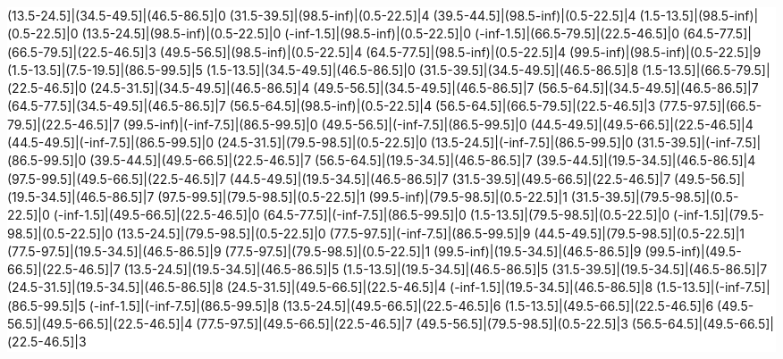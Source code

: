 (13.5-24.5]|(34.5-49.5]|(46.5-86.5]|0
(31.5-39.5]|(98.5-inf)|(0.5-22.5]|4
(39.5-44.5]|(98.5-inf)|(0.5-22.5]|4
(1.5-13.5]|(98.5-inf)|(0.5-22.5]|0
(13.5-24.5]|(98.5-inf)|(0.5-22.5]|0
(-inf-1.5]|(98.5-inf)|(0.5-22.5]|0
(-inf-1.5]|(66.5-79.5]|(22.5-46.5]|0
(64.5-77.5]|(66.5-79.5]|(22.5-46.5]|3
(49.5-56.5]|(98.5-inf)|(0.5-22.5]|4
(64.5-77.5]|(98.5-inf)|(0.5-22.5]|4
(99.5-inf)|(98.5-inf)|(0.5-22.5]|9
(1.5-13.5]|(7.5-19.5]|(86.5-99.5]|5
(1.5-13.5]|(34.5-49.5]|(46.5-86.5]|0
(31.5-39.5]|(34.5-49.5]|(46.5-86.5]|8
(1.5-13.5]|(66.5-79.5]|(22.5-46.5]|0
(24.5-31.5]|(34.5-49.5]|(46.5-86.5]|4
(49.5-56.5]|(34.5-49.5]|(46.5-86.5]|7
(56.5-64.5]|(34.5-49.5]|(46.5-86.5]|7
(64.5-77.5]|(34.5-49.5]|(46.5-86.5]|7
(56.5-64.5]|(98.5-inf)|(0.5-22.5]|4
(56.5-64.5]|(66.5-79.5]|(22.5-46.5]|3
(77.5-97.5]|(66.5-79.5]|(22.5-46.5]|7
(99.5-inf)|(-inf-7.5]|(86.5-99.5]|0
(49.5-56.5]|(-inf-7.5]|(86.5-99.5]|0
(44.5-49.5]|(49.5-66.5]|(22.5-46.5]|4
(44.5-49.5]|(-inf-7.5]|(86.5-99.5]|0
(24.5-31.5]|(79.5-98.5]|(0.5-22.5]|0
(13.5-24.5]|(-inf-7.5]|(86.5-99.5]|0
(31.5-39.5]|(-inf-7.5]|(86.5-99.5]|0
(39.5-44.5]|(49.5-66.5]|(22.5-46.5]|7
(56.5-64.5]|(19.5-34.5]|(46.5-86.5]|7
(39.5-44.5]|(19.5-34.5]|(46.5-86.5]|4
(97.5-99.5]|(49.5-66.5]|(22.5-46.5]|7
(44.5-49.5]|(19.5-34.5]|(46.5-86.5]|7
(31.5-39.5]|(49.5-66.5]|(22.5-46.5]|7
(49.5-56.5]|(19.5-34.5]|(46.5-86.5]|7
(97.5-99.5]|(79.5-98.5]|(0.5-22.5]|1
(99.5-inf)|(79.5-98.5]|(0.5-22.5]|1
(31.5-39.5]|(79.5-98.5]|(0.5-22.5]|0
(-inf-1.5]|(49.5-66.5]|(22.5-46.5]|0
(64.5-77.5]|(-inf-7.5]|(86.5-99.5]|0
(1.5-13.5]|(79.5-98.5]|(0.5-22.5]|0
(-inf-1.5]|(79.5-98.5]|(0.5-22.5]|0
(13.5-24.5]|(79.5-98.5]|(0.5-22.5]|0
(77.5-97.5]|(-inf-7.5]|(86.5-99.5]|9
(44.5-49.5]|(79.5-98.5]|(0.5-22.5]|1
(77.5-97.5]|(19.5-34.5]|(46.5-86.5]|9
(77.5-97.5]|(79.5-98.5]|(0.5-22.5]|1
(99.5-inf)|(19.5-34.5]|(46.5-86.5]|9
(99.5-inf)|(49.5-66.5]|(22.5-46.5]|7
(13.5-24.5]|(19.5-34.5]|(46.5-86.5]|5
(1.5-13.5]|(19.5-34.5]|(46.5-86.5]|5
(31.5-39.5]|(19.5-34.5]|(46.5-86.5]|7
(24.5-31.5]|(19.5-34.5]|(46.5-86.5]|8
(24.5-31.5]|(49.5-66.5]|(22.5-46.5]|4
(-inf-1.5]|(19.5-34.5]|(46.5-86.5]|8
(1.5-13.5]|(-inf-7.5]|(86.5-99.5]|5
(-inf-1.5]|(-inf-7.5]|(86.5-99.5]|8
(13.5-24.5]|(49.5-66.5]|(22.5-46.5]|6
(1.5-13.5]|(49.5-66.5]|(22.5-46.5]|6
(49.5-56.5]|(49.5-66.5]|(22.5-46.5]|4
(77.5-97.5]|(49.5-66.5]|(22.5-46.5]|7
(49.5-56.5]|(79.5-98.5]|(0.5-22.5]|3
(56.5-64.5]|(49.5-66.5]|(22.5-46.5]|3